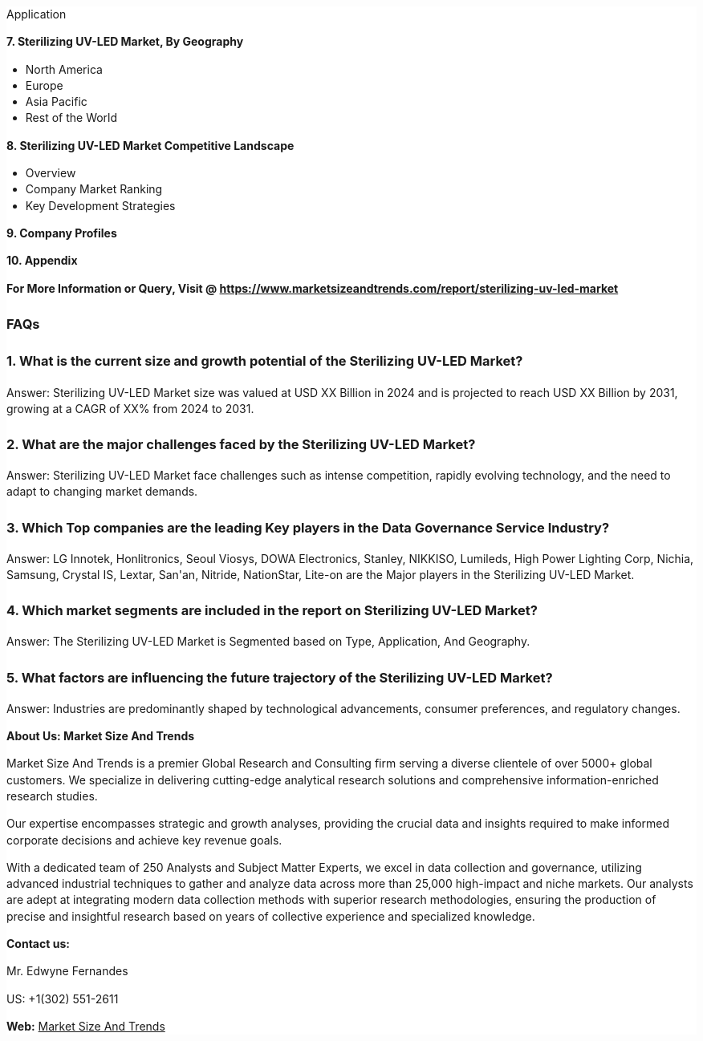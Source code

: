 Application</span></strong></p></div><div class="" data-test-id=""><p><strong><span class="">7. Sterilizing UV-LED Market, By Geography</span></strong></p></div><div class="" data-test-id=""><ul><li><span class="">North America</span></li><li><span class="">Europe</span></li><li><span class="">Asia Pacific</span></li><li><span class="">Rest of the World</span></li></ul></div><div class="" data-test-id=""><p><strong><span class="">8. Sterilizing UV-LED Market Competitive Landscape</span></strong></p></div><div class="" data-test-id=""><ul><li><span class="">Overview</span></li><li><span class="">Company Market Ranking</span></li><li><span class="">Key Development Strategies</span></li></ul></div><div class="" data-test-id=""><p><strong><span class="">9. Company Profiles</span></strong></p></div><div class="" data-test-id=""><p><strong><span class="">10. Appendix</span></strong></p></div><div class="" data-test-id=""><p><strong><span class="">For More Information or Query, Visit @ <a href="https://www.marketsizeandtrends.com/report/sterilizing-uv-led-market" target="_blank">https://www.marketsizeandtrends.com/report/sterilizing-uv-led-market</a></span></strong></p></div><div class="" data-test-id=""><div class="article-main__content" data-test-id="publishing-text-block"><h3><strong><span class="">FAQs</span></strong></h3></div><div class="article-main__content" data-test-id="publishing-text-block"><h3><span class="">1. What is the current size and growth potential of the Sterilizing UV-LED Market?</span></h3></div><div class="article-main__content" data-test-id="publishing-text-block"><p><span class="font-[700]">Answer</span><span class="">: Sterilizing UV-LED Market size was valued at USD XX Billion in 2024 and is projected to reach USD XX Billion by 2031, growing at a CAGR of XX% from 2024 to 2031.</span></p></div><div class="article-main__content" data-test-id="publishing-text-block"><h3><span class="">2. What are the major challenges faced by the Sterilizing UV-LED Market?</span></h3></div><div class="article-main__content" data-test-id="publishing-text-block"><p><span class="font-[700]">Answer</span><span class="">: Sterilizing UV-LED Market face challenges such as intense competition, rapidly evolving technology, and the need to adapt to changing market demands.</span></p></div><div class="article-main__content" data-test-id="publishing-text-block"><h3><span class="">3. Which Top companies are the leading Key players in the Data Governance Service Industry?</span></h3></div><div class="article-main__content" data-test-id="publishing-text-block"><p><span class="font-[700]">Answer</span><span class="">: LG Innotek, Honlitronics, Seoul Viosys, DOWA Electronics, Stanley, NIKKISO, Lumileds, High Power Lighting Corp, Nichia, Samsung, Crystal IS, Lextar, San'an, Nitride, NationStar, Lite-on are the Major players in the Sterilizing UV-LED Market.</span></p></div><div class="article-main__content" data-test-id="publishing-text-block"><h3><span class="">4. Which market segments are included in the report on Sterilizing UV-LED Market?</span></h3></div><div class="article-main__content" data-test-id="publishing-text-block"><p><span class="font-[700]">Answer</span><span class="">: The Sterilizing UV-LED Market is Segmented based on Type, Application, And Geography.</span></p></div><div class="article-main__content" data-test-id="publishing-text-block"><h3><span class="">5. What factors are influencing the future trajectory of the Sterilizing UV-LED Market?</span></h3></div><div class="article-main__content" data-test-id="publishing-text-block"><p><span class="font-[700]">Answer:</span><span class="">&nbsp;Industries are predominantly shaped by technological advancements, consumer preferences, and regulatory changes.</span></p></div><p><strong><span class="">About Us: Market Size And Trends</span></strong></p></div><div class="" data-test-id=""><p><span class="">Market Size And Trends is a premier Global Research and Consulting firm serving a diverse clientele of over 5000+ global customers. We specialize in delivering cutting-edge analytical research solutions and comprehensive information-enriched research studies.</span></p></div><div class="" data-test-id=""><p><span class="">Our expertise encompasses strategic and growth analyses, providing the crucial data and insights required to make informed corporate decisions and achieve key revenue goals.</span></p></div><div class="" data-test-id=""><p><span class="">With a dedicated team of 250 Analysts and Subject Matter Experts, we excel in data collection and governance, utilizing advanced industrial techniques to gather and analyze data across more than 25,000 high-impact and niche markets. Our analysts are adept at integrating modern data collection methods with superior research methodologies, ensuring the production of precise and insightful research based on years of collective experience and specialized knowledge.</span></p></div><div class="" data-test-id=""><p><strong><span class="">Contact us:</span></strong></p></div><div class="" data-test-id=""><p><span class="">Mr. Edwyne Fernandes</span></p></div><div class="" data-test-id=""><p><span class="">US: +1(302) 551-2611<br /></span></p><p><span class=""><strong>Web:</strong> <a href="https://www.marketsizeandtrends.com/" target="_blank">Market Size And Trends</a></span></p></div>
